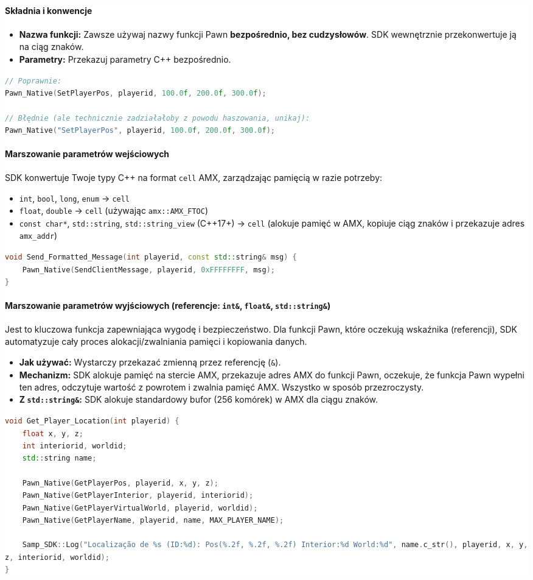 #### Składnia i konwencje

- **Nazwa funkcji:** Zawsze używaj nazwy funkcji Pawn **bezpośrednio, bez cudzysłowów**. SDK wewnętrznie przekonwertuje ją na ciąg znaków.
- **Parametry:** Przekazuj parametry C++ bezpośrednio.

```cpp
// Poprawnie:
Pawn_Native(SetPlayerPos, playerid, 100.0f, 200.0f, 300.0f); 

// Błędnie (ale technicznie zadziałałoby z powodu haszowania, unikaj):
Pawn_Native("SetPlayerPos", playerid, 100.0f, 200.0f, 300.0f); 
```

#### Marszowanie parametrów wejściowych

SDK konwertuje Twoje typy C++ na format `cell` AMX, zarządzając pamięcią w razie potrzeby:
- `int`, `bool`, `long`, `enum` -> `cell`
- `float`, `double` -> `cell` (używając `amx::AMX_FTOC`)
- `const char*`, `std::string`, `std::string_view` (C++17+) -> `cell` (alokuje pamięć w AMX, kopiuje ciąg znaków i przekazuje adres `amx_addr`)

```cpp
void Send_Formatted_Message(int playerid, const std::string& msg) {
    Pawn_Native(SendClientMessage, playerid, 0xFFFFFFFF, msg);
}
```

#### Marszowanie parametrów wyjściowych (referencje: `int&`, `float&`, `std::string&`)

Jest to kluczowa funkcja zapewniająca wygodę i bezpieczeństwo. Dla funkcji Pawn, które oczekują wskaźnika (referencji), SDK automatyzuje cały proces alokacji/zwalniania pamięci i kopiowania danych.

- **Jak używać:** Wystarczy przekazać zmienną przez referencję (`&`).
- **Mechanizm:** SDK alokuje pamięć na stercie AMX, przekazuje adres AMX do funkcji Pawn, oczekuje, że funkcja Pawn wypełni ten adres, odczytuje wartość z powrotem i zwalnia pamięć AMX. Wszystko w sposób przezroczysty.
- **Z `std::string&`:** SDK alokuje standardowy bufor (256 komórek) w AMX dla ciągu znaków.

```cpp
void Get_Player_Location(int playerid) {
    float x, y, z;
    int interiorid, worldid;
    std::string name;

    Pawn_Native(GetPlayerPos, playerid, x, y, z);
    Pawn_Native(GetPlayerInterior, playerid, interiorid);
    Pawn_Native(GetPlayerVirtualWorld, playerid, worldid);
    Pawn_Native(GetPlayerName, playerid, name, MAX_PLAYER_NAME);

    Samp_SDK::Log("Localização de %s (ID:%d): Pos(%.2f, %.2f, %.2f) Interior:%d World:%d", name.c_str(), playerid, x, y, z, interiorid, worldid);
}
```
